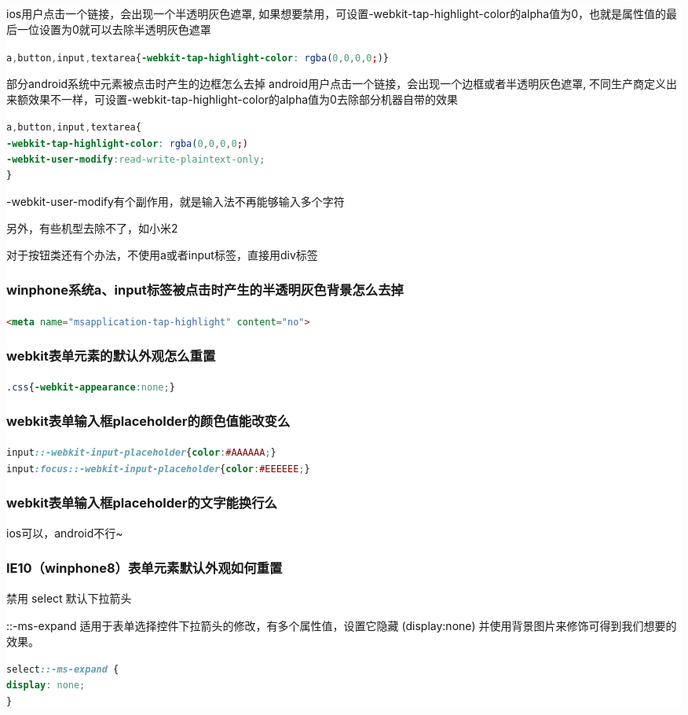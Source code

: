 ios用户点击一个链接，会出现一个半透明灰色遮罩, 如果想要禁用，可设置-webkit-tap-highlight-color的alpha值为0，也就是属性值的最后一位设置为0就可以去除半透明灰色遮罩

```css
a,button,input,textarea{-webkit-tap-highlight-color: rgba(0,0,0,0;)}
```

部分android系统中元素被点击时产生的边框怎么去掉
android用户点击一个链接，会出现一个边框或者半透明灰色遮罩, 不同生产商定义出来额效果不一样，可设置-webkit-tap-highlight-color的alpha值为0去除部分机器自带的效果

```css
a,button,input,textarea{
-webkit-tap-highlight-color: rgba(0,0,0,0;)
-webkit-user-modify:read-write-plaintext-only;
}
```

-webkit-user-modify有个副作用，就是输入法不再能够输入多个字符

另外，有些机型去除不了，如小米2

对于按钮类还有个办法，不使用a或者input标签，直接用div标签

### winphone系统a、input标签被点击时产生的半透明灰色背景怎么去掉

```html
<meta name="msapplication-tap-highlight" content="no">
```

### webkit表单元素的默认外观怎么重置

```css
.css{-webkit-appearance:none;}
```

### webkit表单输入框placeholder的颜色值能改变么

```css
input::-webkit-input-placeholder{color:#AAAAAA;}
input:focus::-webkit-input-placeholder{color:#EEEEEE;}
```

### webkit表单输入框placeholder的文字能换行么

ios可以，android不行~

### IE10（winphone8）表单元素默认外观如何重置

禁用 select 默认下拉箭头

::-ms-expand 适用于表单选择控件下拉箭头的修改，有多个属性值，设置它隐藏 (display:none) 并使用背景图片来修饰可得到我们想要的效果。

```css
select::-ms-expand {
display: none;
}
```
